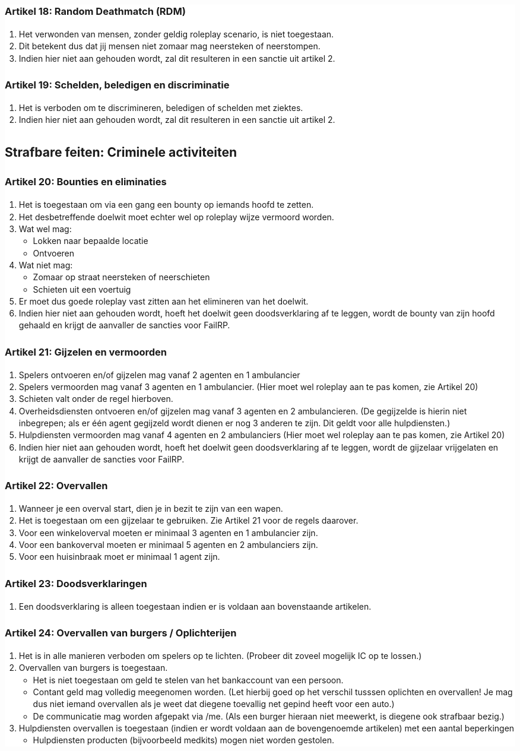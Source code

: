 ### Artikel 18: Random Deathmatch (RDM)
1. Het verwonden van mensen, zonder geldig roleplay scenario, is niet toegestaan.
2. Dit betekent dus dat jij mensen niet zomaar mag neersteken of neerstompen.
3. Indien hier niet aan gehouden wordt, zal dit resulteren in een sanctie uit artikel 2.

### Artikel 19: Schelden, beledigen en discriminatie
1. Het is verboden om te discrimineren, beledigen of schelden met ziektes.
2. Indien hier niet aan gehouden wordt, zal dit resulteren in een sanctie uit artikel 2.

## Strafbare feiten: Criminele activiteiten
### Artikel 20: Bounties en eliminaties
1. Het is toegestaan om via een gang een bounty op iemands hoofd te zetten.
2. Het desbetreffende doelwit moet echter wel op roleplay wijze vermoord worden.
3. Wat wel mag:
    - Lokken naar bepaalde locatie
    - Ontvoeren
4. Wat niet mag:
    - Zomaar op straat neersteken of neerschieten
    - Schieten uit een voertuig
5. Er moet dus goede roleplay vast zitten aan het elimineren van het doelwit.
6. Indien hier niet aan gehouden wordt, hoeft het doelwit geen doodsverklaring af te leggen, wordt de bounty van zijn hoofd gehaald en krijgt de aanvaller de sancties voor FailRP.

### Artikel 21: Gijzelen en vermoorden
1. Spelers ontvoeren en/of gijzelen mag vanaf 2 agenten en 1 ambulancier
2. Spelers vermoorden mag vanaf 3 agenten en 1 ambulancier. (Hier moet wel roleplay aan te pas komen, zie Artikel 20)
3. Schieten valt onder de regel hierboven.
4. Overheidsdiensten ontvoeren en/of gijzelen mag vanaf 3 agenten en 2 ambulancieren. (De gegijzelde is hierin niet inbegrepen; als er één agent gegijzeld wordt dienen er nog 3 anderen te zijn. Dit geldt voor alle hulpdiensten.)
5. Hulpdiensten vermoorden mag vanaf 4 agenten en 2 ambulanciers (Hier moet wel roleplay aan te pas komen, zie Artikel 20)
6. Indien hier niet aan gehouden wordt, hoeft het doelwit geen doodsverklaring af te leggen, wordt de gijzelaar vrijgelaten en krijgt de aanvaller de sancties voor FailRP.

### Artikel 22: Overvallen
1. Wanneer je een overval start, dien je in bezit te zijn van een wapen.
2. Het is toegestaan om een gijzelaar te gebruiken. Zie Artikel 21 voor de regels daarover.
3. Voor een winkeloverval moeten er minimaal 3 agenten en 1 ambulancier zijn.
4. Voor een bankoverval moeten er minimaal 5 agenten en 2 ambulanciers zijn.
5. Voor een huisinbraak moet er minimaal 1 agent zijn.

### Artikel 23: Doodsverklaringen
1. Een doodsverklaring is alleen toegestaan indien er is voldaan aan bovenstaande artikelen.

### Artikel 24: Overvallen van burgers / Oplichterijen
1. Het is in alle manieren verboden om spelers op te lichten. (Probeer dit zoveel mogelijk IC op te lossen.)
2. Overvallen van burgers is toegestaan.
    - Het is niet toegestaan om geld te stelen van het bankaccount van een persoon.
    - Contant geld mag volledig meegenomen worden. (Let hierbij goed op het verschil tusssen oplichten en overvallen! Je mag dus niet iemand overvallen als je weet dat diegene toevallig net gepind heeft voor een auto.)
    - De communicatie mag worden afgepakt via /me. (Als een burger hieraan niet meewerkt, is diegene ook strafbaar bezig.)
3. Hulpdiensten overvallen is toegestaan (indien er wordt voldaan aan de bovengenoemde artikelen) met een aantal beperkingen
    - Hulpdiensten producten (bijvoorbeeld medkits) mogen niet worden gestolen.